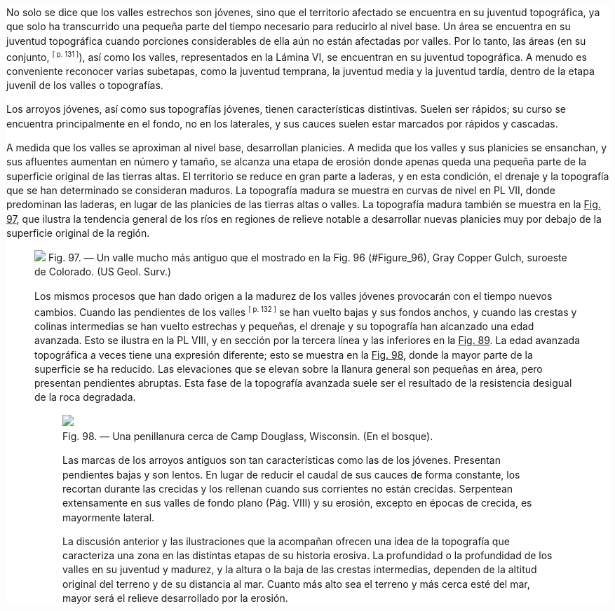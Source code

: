 No solo se dice que los valles estrechos son jóvenes, sino que el territorio afectado se encuentra en su juventud topográfica, ya que solo ha transcurrido una pequeña parte del tiempo necesario para reducirlo al nivel base. Un área se encuentra en su juventud topográfica cuando porciones considerables de ella aún no están afectadas por valles. Por lo tanto, las áreas (en su conjunto, <span id="p131"><sup><small>[ p. 131 ]</small></sup></span>), así como los valles, representados en la Lámina VI, se encuentran en su juventud topográfica. A menudo es conveniente reconocer varias subetapas, como la juventud temprana, la juventud media y la juventud tardía, dentro de la etapa juvenil de los valles o topografías.

Los arroyos jóvenes, así como sus topografías jóvenes, tienen características distintivas. Suelen ser rápidos; su curso se encuentra principalmente en el fondo, no en los laterales, y sus cauces suelen estar marcados por rápidos y cascadas.

A medida que los valles se aproximan al nivel base, desarrollan planicies. A medida que los valles y sus planicies se ensanchan, y sus afluentes aumentan en número y tamaño, se alcanza una etapa de erosión donde apenas queda una pequeña parte de la superficie original de las tierras altas. El territorio se reduce en gran parte a laderas, y en esta condición, el drenaje y la topografía que se han determinado se consideran maduros. La topografía madura se muestra en curvas de nivel en PL VII, donde predominan las laderas, en lugar de las planicies de las tierras altas o valles. La topografía madura también se muestra en la [Fig. 97](#Figure_97), que ilustra la tendencia general de los ríos en regiones de relieve notable a desarrollar nuevas planicies muy por debajo de la superficie original de la región.

<figure id="Figura_97" class="imagen urantiapedia">
<img src="/image/book/Thomas_C_Chamberlin_and_Rollin_D_Salisbury/A_College_Textbook_of_Geology/097.jpg">
Fig. 97. — Un valle mucho más antiguo que el mostrado en la Fig. 96 (#Figure_96), Gray Copper Gulch, suroeste de Colorado. (US Geol. Surv.)
</figura>

Los mismos procesos que han dado origen a la madurez de los valles jóvenes provocarán con el tiempo nuevos cambios. Cuando las pendientes de los valles <span id="p132"><sup><small>[ p. 132 ]</small></sup></span> se han vuelto bajas y sus fondos anchos, y cuando las crestas y colinas intermedias se han vuelto estrechas y pequeñas, el drenaje y su topografía han alcanzado una edad avanzada. Esto se ilustra en la PL VIII, y en sección por la tercera línea y las inferiores en la [Fig. 89](#Figure_89). La edad avanzada topográfica a veces tiene una expresión diferente; esto se muestra en la [Fig. 98](#Figure_98), donde la mayor parte de la superficie se ha reducido. Las elevaciones que se elevan sobre la llanura general son pequeñas en área, pero presentan pendientes abruptas. Esta fase de la topografía avanzada suele ser el resultado de la resistencia desigual de la roca degradada.

<figure id="Figura_98" class="imagen urantiapedia">
<img src="/image/book/Thomas_C_Chamberlin_and_Rollin_D_Salisbury/A_College_Textbook_of_Geology/098.jpg">
<figcaption>Fig. 98. — Una penillanura cerca de Camp Douglass, Wisconsin. (En el bosque). </figcaption>
</figura>

Las marcas de los arroyos antiguos son tan características como las de los jóvenes. Presentan pendientes bajas y son lentos. En lugar de reducir el caudal de sus cauces de forma constante, los recortan durante las crecidas y los rellenan cuando sus corrientes no están crecidas. Serpentean extensamente en sus valles de fondo plano (Pág. VIII) y su erosión, excepto en épocas de crecida, es mayormente lateral.

La discusión anterior y las ilustraciones que la acompañan ofrecen una idea de la topografía que caracteriza una zona en las distintas etapas de su historia erosiva. La profundidad o la profundidad de los valles en su juventud y madurez, y la altura o la baja de las crestas intermedias, dependen de la altitud original del terreno y de su distancia al mar. Cuanto más alto sea el terreno y más cerca esté del mar, mayor será el relieve desarrollado por la erosión.
